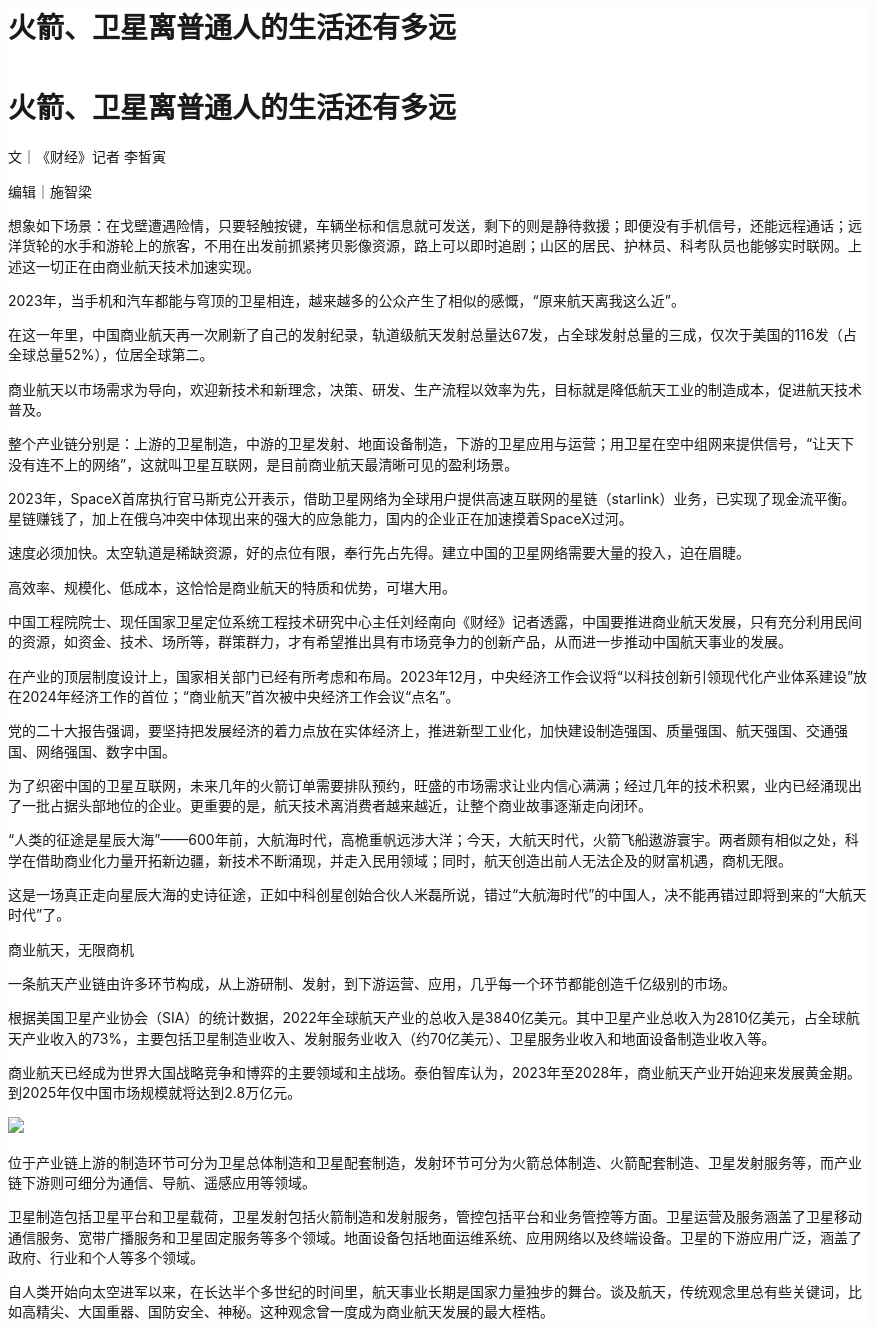 # 火箭、卫星离普通人的生活还有多远

# 火箭、卫星离普通人的生活还有多远

文｜《财经》记者 李皙寅

编辑｜施智梁

想象如下场景：在戈壁遭遇险情，只要轻触按键，车辆坐标和信息就可发送，剩下的则是静待救援；即便没有手机信号，还能远程通话；远洋货轮的水手和游轮上的旅客，不用在出发前抓紧拷贝影像资源，路上可以即时追剧；山区的居民、护林员、科考队员也能够实时联网。上述这一切正在由商业航天技术加速实现。

2023年，当手机和汽车都能与穹顶的卫星相连，越来越多的公众产生了相似的感慨，“原来航天离我这么近”。

在这一年里，中国商业航天再一次刷新了自己的发射纪录，轨道级航天发射总量达67发，占全球发射总量的三成，仅次于美国的116发（占全球总量52%），位居全球第二。

商业航天以市场需求为导向，欢迎新技术和新理念，决策、研发、生产流程以效率为先，目标就是降低航天工业的制造成本，促进航天技术普及。

整个产业链分别是：上游的卫星制造，中游的卫星发射、地面设备制造，下游的卫星应用与运营；用卫星在空中组网来提供信号，“让天下没有连不上的网络”，这就叫卫星互联网，是目前商业航天最清晰可见的盈利场景。

2023年，SpaceX首席执行官马斯克公开表示，借助卫星网络为全球用户提供高速互联网的星链（starlink）业务，已实现了现金流平衡。星链赚钱了，加上在俄乌冲突中体现出来的强大的应急能力，国内的企业正在加速摸着SpaceX过河。

速度必须加快。太空轨道是稀缺资源，好的点位有限，奉行先占先得。建立中国的卫星网络需要大量的投入，迫在眉睫。

高效率、规模化、低成本，这恰恰是商业航天的特质和优势，可堪大用。

中国工程院院士、现任国家卫星定位系统工程技术研究中心主任刘经南向《财经》记者透露，中国要推进商业航天发展，只有充分利用民间的资源，如资金、技术、场所等，群策群力，才有希望推出具有市场竞争力的创新产品，从而进一步推动中国航天事业的发展。

在产业的顶层制度设计上，国家相关部门已经有所考虑和布局。2023年12月，中央经济工作会议将“以科技创新引领现代化产业体系建设”放在2024年经济工作的首位；“商业航天”首次被中央经济工作会议“点名”。

党的二十大报告强调，要坚持把发展经济的着力点放在实体经济上，推进新型工业化，加快建设制造强国、质量强国、航天强国、交通强国、网络强国、数字中国。

为了织密中国的卫星互联网，未来几年的火箭订单需要排队预约，旺盛的市场需求让业内信心满满；经过几年的技术积累，业内已经涌现出了一批占据头部地位的企业。更重要的是，航天技术离消费者越来越近，让整个商业故事逐渐走向闭环。

“人类的征途是星辰大海”——600年前，大航海时代，高桅重帆远涉大洋；今天，大航天时代，火箭飞船遨游寰宇。两者颇有相似之处，科学在借助商业化力量开拓新边疆，新技术不断涌现，并走入民用领域；同时，航天创造出前人无法企及的财富机遇，商机无限。

这是一场真正走向星辰大海的史诗征途，正如中科创星创始合伙人米磊所说，错过“大航海时代”的中国人，决不能再错过即将到来的“大航天时代”了。

商业航天，无限商机

一条航天产业链由许多环节构成，从上游研制、发射，到下游运营、应用，几乎每一个环节都能创造千亿级别的市场。

根据美国卫星产业协会（SIA）的统计数据，2022年全球航天产业的总收入是3840亿美元。其中卫星产业总收入为2810亿美元，占全球航天产业收入的73%，主要包括卫星制造业收入、发射服务业收入（约70亿美元）、卫星服务业收入和地面设备制造业收入等。

商业航天已经成为世界大国战略竞争和博弈的主要领域和主战场。泰伯智库认为，2023年至2028年，商业航天产业开始迎来发展黄金期。到2025年仅中国市场规模就将达到2.8万亿元。

![](https://inews.gtimg.com/om_bt/OtV18-NwcsHAQ6hYuejwMHulb06HnscKg4jhzts6LPFo8AA/1000)

位于产业链上游的制造环节可分为卫星总体制造和卫星配套制造，发射环节可分为火箭总体制造、火箭配套制造、卫星发射服务等，而产业链下游则可细分为通信、导航、遥感应用等领域。

卫星制造包括卫星平台和卫星载荷，卫星发射包括火箭制造和发射服务，管控包括平台和业务管控等方面。卫星运营及服务涵盖了卫星移动通信服务、宽带广播服务和卫星固定服务等多个领域。地面设备包括地面运维系统、应用网络以及终端设备。卫星的下游应用广泛，涵盖了政府、行业和个人等多个领域。

自人类开始向太空进军以来，在长达半个多世纪的时间里，航天事业长期是国家力量独步的舞台。谈及航天，传统观念里总有些关键词，比如高精尖、大国重器、国防安全、神秘。这种观念曾一度成为商业航天发展的最大桎梏。
